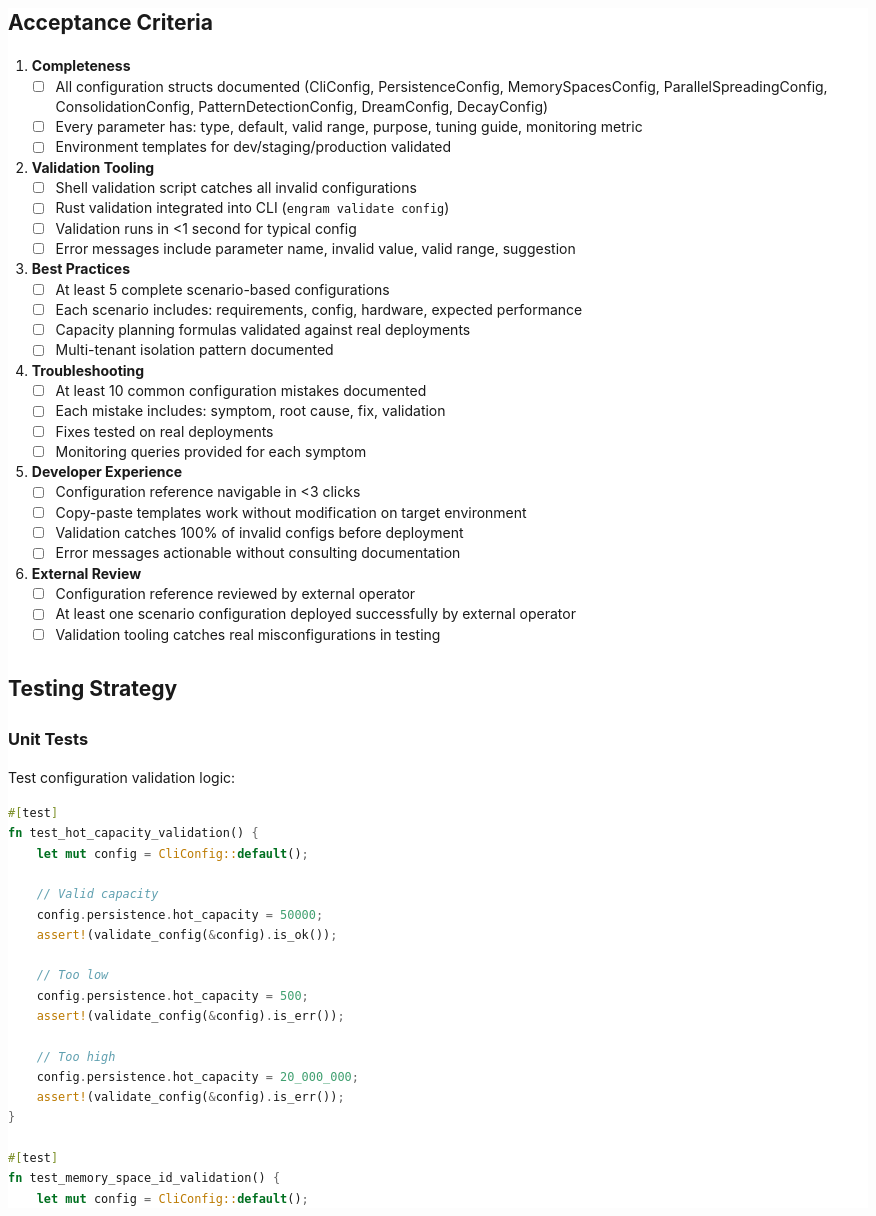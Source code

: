 ## Acceptance Criteria

1. **Completeness**
   - [ ] All configuration structs documented (CliConfig, PersistenceConfig, MemorySpacesConfig, ParallelSpreadingConfig, ConsolidationConfig, PatternDetectionConfig, DreamConfig, DecayConfig)
   - [ ] Every parameter has: type, default, valid range, purpose, tuning guide, monitoring metric
   - [ ] Environment templates for dev/staging/production validated

2. **Validation Tooling**
   - [ ] Shell validation script catches all invalid configurations
   - [ ] Rust validation integrated into CLI (`engram validate config`)
   - [ ] Validation runs in <1 second for typical config
   - [ ] Error messages include parameter name, invalid value, valid range, suggestion

3. **Best Practices**
   - [ ] At least 5 complete scenario-based configurations
   - [ ] Each scenario includes: requirements, config, hardware, expected performance
   - [ ] Capacity planning formulas validated against real deployments
   - [ ] Multi-tenant isolation pattern documented

4. **Troubleshooting**
   - [ ] At least 10 common configuration mistakes documented
   - [ ] Each mistake includes: symptom, root cause, fix, validation
   - [ ] Fixes tested on real deployments
   - [ ] Monitoring queries provided for each symptom

5. **Developer Experience**
   - [ ] Configuration reference navigable in <3 clicks
   - [ ] Copy-paste templates work without modification on target environment
   - [ ] Validation catches 100% of invalid configs before deployment
   - [ ] Error messages actionable without consulting documentation

6. **External Review**
   - [ ] Configuration reference reviewed by external operator
   - [ ] At least one scenario configuration deployed successfully by external operator
   - [ ] Validation tooling catches real misconfigurations in testing

## Testing Strategy

### Unit Tests

Test configuration validation logic:

```rust
#[test]
fn test_hot_capacity_validation() {
    let mut config = CliConfig::default();

    // Valid capacity
    config.persistence.hot_capacity = 50000;
    assert!(validate_config(&config).is_ok());

    // Too low
    config.persistence.hot_capacity = 500;
    assert!(validate_config(&config).is_err());

    // Too high
    config.persistence.hot_capacity = 20_000_000;
    assert!(validate_config(&config).is_err());
}

#[test]
fn test_memory_space_id_validation() {
    let mut config = CliConfig::default();

```